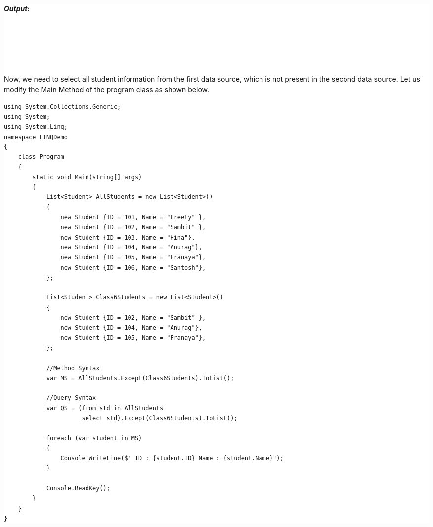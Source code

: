 ###### **Output:**

![LINQ Except() Method with Complex Type in C#](data:image/svg+xml,%3Csvg%20xmlns=%22http://www.w3.org/2000/svg%22%20width=%2286%22%20height=%2270%22%3E%3C/svg%3E "LINQ Except() Method with Complex Type in C#")

Now, we need to select all student information from the first data source, which is not present in the second data source. Let us modify the Main Method of the program class as shown below.

```
using System.Collections.Generic;
using System;
using System.Linq;
namespace LINQDemo
{
    class Program
    {
        static void Main(string[] args)
        {
            List<Student> AllStudents = new List<Student>()
            {
                new Student {ID = 101, Name = "Preety" },
                new Student {ID = 102, Name = "Sambit" },
                new Student {ID = 103, Name = "Hina"},
                new Student {ID = 104, Name = "Anurag"},
                new Student {ID = 105, Name = "Pranaya"},
                new Student {ID = 106, Name = "Santosh"},
            };

            List<Student> Class6Students = new List<Student>()
            {
                new Student {ID = 102, Name = "Sambit" },
                new Student {ID = 104, Name = "Anurag"},
                new Student {ID = 105, Name = "Pranaya"},
            };
            
            //Method Syntax
            var MS = AllStudents.Except(Class6Students).ToList();

            //Query Syntax
            var QS = (from std in AllStudents
                      select std).Except(Class6Students).ToList();
            
            foreach (var student in MS)
            {
                Console.WriteLine($" ID : {student.ID} Name : {student.Name}");
            }
            
            Console.ReadKey();
        }
    }
}
```
